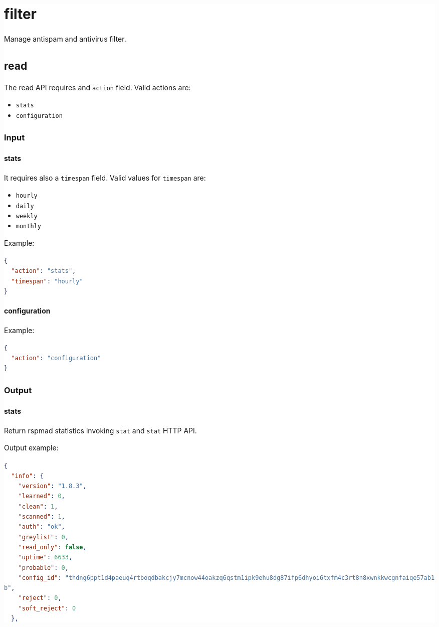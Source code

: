 # filter

Manage antispam and antivirus filter.

## read

The read API requires and `action` field.
Valid actions are:

- `stats`
- `configuration`

### Input

#### stats

It requires also a `timespan` field.
Valid values for `timespan` are:

- `hourly`
- `daily`
- `weekly`
- `monthly`


Example:
```json
{
  "action": "stats",
  "timespan": "hourly"
}
```

#### configuration

Example:
```json
{
  "action": "configuration"
}
```

### Output

#### stats

Return rspmad statistics invoking `stat` and `stat` HTTP API.

Output example:
```json
{
  "info": {
    "version": "1.8.3",
    "learned": 0,
    "clean": 1,
    "scanned": 1,
    "auth": "ok",
    "greylist": 0,
    "read_only": false,
    "uptime": 6633,
    "probable": 0,
    "config_id": "thdng6ppt1d4paeuq4rtboqdbakcjy7mcnow44oakzq6qstm1ipk9ehu8dg87ifp6dhyoi6txfm4c3rt8n8xwnkkwcgnfaiqe57ab1b",
    "reject": 0,
    "soft_reject": 0
  },
```